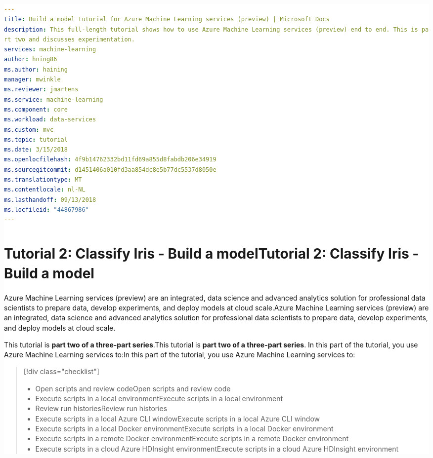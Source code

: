 ```yaml
---
title: Build a model tutorial for Azure Machine Learning services (preview) | Microsoft Docs
description: This full-length tutorial shows how to use Azure Machine Learning services (preview) end to end. This is part two and discusses experimentation.
services: machine-learning
author: hning86
ms.author: haining
manager: mwinkle
ms.reviewer: jmartens
ms.service: machine-learning
ms.component: core
ms.workload: data-services
ms.custom: mvc
ms.topic: tutorial
ms.date: 3/15/2018
ms.openlocfilehash: 4f9b14762332bd11fd69a855d8fabdb206e34919
ms.sourcegitcommit: d1451406a010fd3aa854dc8e5b77dc5537d8050e
ms.translationtype: MT
ms.contentlocale: nl-NL
ms.lasthandoff: 09/13/2018
ms.locfileid: "44867986"
---
```

# <a name="tutorial-2-classify-iris---build-a-model"></a><span data-ttu-id="0fde8-104">Tutorial 2: Classify Iris - Build a model</span><span class="sxs-lookup"><span data-stu-id="0fde8-104">Tutorial 2: Classify Iris - Build a model</span></span>
<span data-ttu-id="0fde8-105">Azure Machine Learning services (preview) are an integrated, data science and advanced analytics solution for professional data scientists to prepare data, develop experiments, and deploy models at cloud scale.</span><span class="sxs-lookup"><span data-stu-id="0fde8-105">Azure Machine Learning services (preview) are an integrated, data science and advanced analytics solution for professional data scientists to prepare data, develop experiments, and deploy models at cloud scale.</span></span>

<span data-ttu-id="0fde8-106">This tutorial is **part two of a three-part series**.</span><span class="sxs-lookup"><span data-stu-id="0fde8-106">This tutorial is **part two of a three-part series**.</span></span> <span data-ttu-id="0fde8-107">In this part of the tutorial, you use Azure Machine Learning services to:</span><span class="sxs-lookup"><span data-stu-id="0fde8-107">In this part of the tutorial, you use Azure Machine Learning services to:</span></span>

> [!div class="checklist"]
> * <span data-ttu-id="0fde8-108">Open scripts and review code</span><span class="sxs-lookup"><span data-stu-id="0fde8-108">Open scripts and review code</span></span>
> * <span data-ttu-id="0fde8-109">Execute scripts in a local environment</span><span class="sxs-lookup"><span data-stu-id="0fde8-109">Execute scripts in a local environment</span></span>
> * <span data-ttu-id="0fde8-110">Review run histories</span><span class="sxs-lookup"><span data-stu-id="0fde8-110">Review run histories</span></span>
> * <span data-ttu-id="0fde8-111">Execute scripts in a local Azure CLI window</span><span class="sxs-lookup"><span data-stu-id="0fde8-111">Execute scripts in a local Azure CLI window</span></span>
> * <span data-ttu-id="0fde8-112">Execute scripts in a local Docker environment</span><span class="sxs-lookup"><span data-stu-id="0fde8-112">Execute scripts in a local Docker environment</span></span>
> * <span data-ttu-id="0fde8-113">Execute scripts in a remote Docker environment</span><span class="sxs-lookup"><span data-stu-id="0fde8-113">Execute scripts in a remote Docker environment</span></span>
> * <span data-ttu-id="0fde8-114">Execute scripts in a cloud Azure HDInsight environment</span><span class="sxs-lookup"><span data-stu-id="0fde8-114">Execute scripts in a cloud Azure HDInsight environment</span></span>
